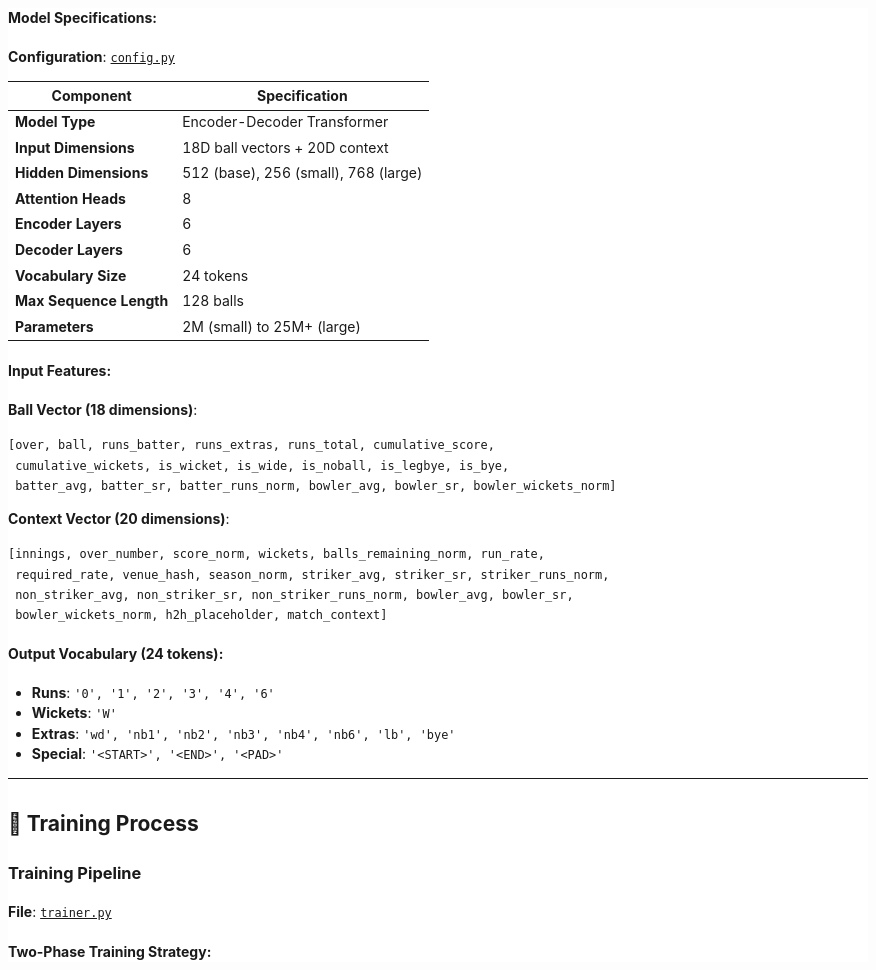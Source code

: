#### **Model Specifications**:
**Configuration**: [`config.py`](training/config.py:9)

| Component | Specification |
|-----------|---------------|
| **Model Type** | Encoder-Decoder Transformer |
| **Input Dimensions** | 18D ball vectors + 20D context |
| **Hidden Dimensions** | 512 (base), 256 (small), 768 (large) |
| **Attention Heads** | 8 |
| **Encoder Layers** | 6 |
| **Decoder Layers** | 6 |
| **Vocabulary Size** | 24 tokens |
| **Max Sequence Length** | 128 balls |
| **Parameters** | 2M (small) to 25M+ (large) |

#### **Input Features**:

**Ball Vector (18 dimensions)**:
```python
[over, ball, runs_batter, runs_extras, runs_total, cumulative_score, 
 cumulative_wickets, is_wicket, is_wide, is_noball, is_legbye, is_bye,
 batter_avg, batter_sr, batter_runs_norm, bowler_avg, bowler_sr, bowler_wickets_norm]
```

**Context Vector (20 dimensions)**:
```python
[innings, over_number, score_norm, wickets, balls_remaining_norm, run_rate,
 required_rate, venue_hash, season_norm, striker_avg, striker_sr, striker_runs_norm,
 non_striker_avg, non_striker_sr, non_striker_runs_norm, bowler_avg, bowler_sr,
 bowler_wickets_norm, h2h_placeholder, match_context]
```

#### **Output Vocabulary (24 tokens)**:
- **Runs**: `'0', '1', '2', '3', '4', '6'`
- **Wickets**: `'W'`
- **Extras**: `'wd', 'nb1', 'nb2', 'nb3', 'nb4', 'nb6', 'lb', 'bye'`
- **Special**: `'<START>', '<END>', '<PAD>'`

---

## 🎯 Training Process

### Training Pipeline
**File**: [`trainer.py`](training/trainer.py:61)

#### **Two-Phase Training Strategy**:
